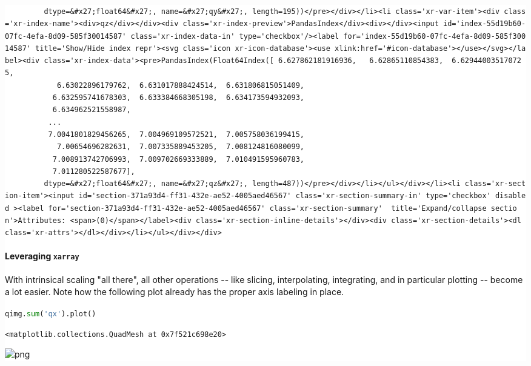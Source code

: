             dtype=&#x27;float64&#x27;, name=&#x27;qy&#x27;, length=195))</pre></div></li><li class='xr-var-item'><div class='xr-index-name'><div>qz</div></div><div class='xr-index-preview'>PandasIndex</div><div></div><input id='index-55d19b60-07fc-4efa-8d09-585f30014587' class='xr-index-data-in' type='checkbox'/><label for='index-55d19b60-07fc-4efa-8d09-585f30014587' title='Show/Hide index repr'><svg class='icon xr-icon-database'><use xlink:href='#icon-database'></use></svg></label><div class='xr-index-data'><pre>PandasIndex(Float64Index([ 6.627862181916936,   6.62865110854383,  6.629440035170725,
                6.63022896179762,  6.631017888424514,  6.631806815051409,
               6.632595741678303,  6.633384668305198,  6.634173594932093,
               6.634962521558987,
              ...
              7.0041801829456265,  7.004969109572521,  7.005758036199415,
                7.00654696282631,  7.007335889453205,  7.008124816080099,
               7.008913742706993,  7.009702669333889,  7.010491595960783,
               7.011280522587677],
             dtype=&#x27;float64&#x27;, name=&#x27;qz&#x27;, length=487))</pre></div></li></ul></div></li><li class='xr-section-item'><input id='section-371a93d4-ff31-432e-ae52-4005aed46567' class='xr-section-summary-in' type='checkbox' disabled ><label for='section-371a93d4-ff31-432e-ae52-4005aed46567' class='xr-section-summary'  title='Expand/collapse section'>Attributes: <span>(0)</span></label><div class='xr-section-inline-details'></div><div class='xr-section-details'><dl class='xr-attrs'></dl></div></li></ul></div></div>



#### Leveraging `xarray`

With intrinsical scaling "all there", all other operations -- like slicing, interpolating,
integrating, and in particular plotting -- become a lot easier. Note how the following
plot already has the proper axis labeling in place.


```python
qimg.sum('qx').plot()
```




    <matplotlib.collections.QuadMesh at 0x7f521c698e20>




    
![png](output_52_1.png)
    

